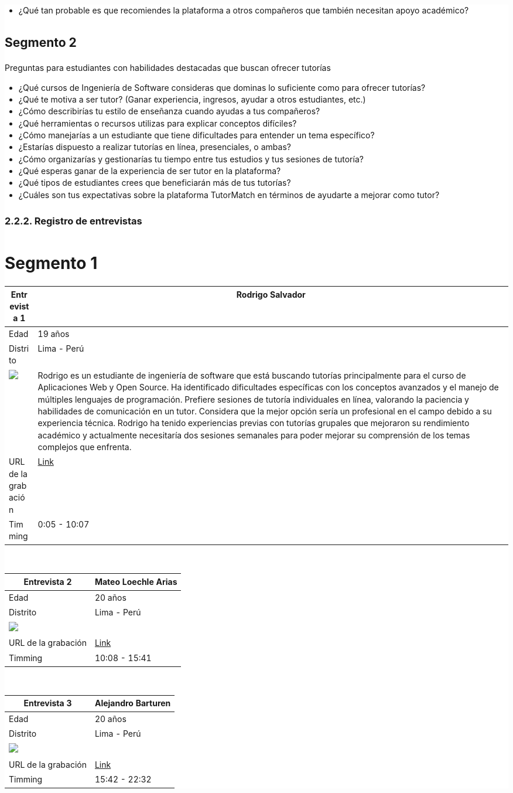   - ¿Qué tan probable es que recomiendes la plataforma a otros compañeros que también necesitan apoyo académico?
  ## Segmento 2
Preguntas para estudiantes con habilidades destacadas que buscan ofrecer tutorías
  - ¿Qué cursos de Ingeniería de Software consideras que dominas lo suficiente como para ofrecer tutorías?
  - ¿Qué te motiva a ser tutor? (Ganar experiencia, ingresos, ayudar a otros estudiantes, etc.)
  - ¿Cómo describirías tu estilo de enseñanza cuando ayudas a tus compañeros?
  - ¿Qué herramientas o recursos utilizas para explicar conceptos difíciles?
  - ¿Cómo manejarías a un estudiante que tiene dificultades para entender un tema específico?
  - ¿Estarías dispuesto a realizar tutorías en línea, presenciales, o ambas?
  - ¿Cómo organizarías y gestionarías tu tiempo entre tus estudios y tus sesiones de tutoría?
  - ¿Qué esperas ganar de la experiencia de ser tutor en la plataforma?
  - ¿Qué tipos de estudiantes crees que beneficiarán más de tus tutorías?
  - ¿Cuáles son tus expectativas sobre la plataforma TutorMatch en términos de ayudarte a mejorar como tutor?

### 2.2.2. Registro de entrevistas

# Segmento 1
| Entrevista 1 | Rodrigo Salvador |
|------------------|----------------------|
| Edad         | 19 años              |
| Distrito     | Lima - Perú          |
| <img src="Images/Seg1Entre1.png" width="200"/>  | Rodrigo es un estudiante de ingeniería de software que está buscando tutorías principalmente para el curso de Aplicaciones Web y Open Source. Ha identificado dificultades específicas con los conceptos avanzados y el manejo de múltiples lenguajes de programación. Prefiere sesiones de tutoría individuales en línea, valorando la paciencia y habilidades de comunicación en un tutor. Considera que la mejor opción sería un profesional en el campo debido a su experiencia técnica. Rodrigo ha tenido experiencias previas con tutorías grupales que mejoraron su rendimiento académico y actualmente necesitaría dos sesiones semanales para poder mejorar su comprensión de los temas complejos que enfrenta. |
| URL de la grabación | [Link](https://upcedupe-my.sharepoint.com/:v:/g/personal/u202213358_upc_edu_pe/EanfouuZFWhGk724AQB1v6cBYED86Er7077dEqN0-TLKug?e=W85LKK&nav=eyJyZWZlcnJhbEluZm8iOnsicmVmZXJyYWxBcHAiOiJTdHJlYW1XZWJBcHAiLCJyZWZlcnJhbFZpZXciOiJTaGFyZURpYWxvZy1MaW5rIiwicmVmZXJyYWxBcHBQbGF0Zm9ybSI6IldlYiIsInJlZmVycmFsTW9kZSI6InZpZXcifSwicGxheWJhY2tPcHRpb25zIjp7InN0YXJ0VGltZUluU2Vjb25kcyI6NS4wNX19)            |
| Timming      | 0:05 - 10:07           |
<br>

| Entrevista 2 | Mateo Loechle Arias  |
|------------------|----------------------|
| Edad         | 20 años              |
| Distrito     | Lima - Perú          |
| <img src="Images/Seg1Entre2.png" width="200"/>  |  |
| URL de la grabación | [Link](https://upcedupe-my.sharepoint.com/:v:/g/personal/u202213358_upc_edu_pe/EanfouuZFWhGk724AQB1v6cBYED86Er7077dEqN0-TLKug?e=0anxIN&nav=eyJyZWZlcnJhbEluZm8iOnsicmVmZXJyYWxBcHAiOiJTdHJlYW1XZWJBcHAiLCJyZWZlcnJhbFZpZXciOiJTaGFyZURpYWxvZy1MaW5rIiwicmVmZXJyYWxBcHBQbGF0Zm9ybSI6IldlYiIsInJlZmVycmFsTW9kZSI6InZpZXcifSwicGxheWJhY2tPcHRpb25zIjp7InN0YXJ0VGltZUluU2Vjb25kcyI6NjA4LjQ4fX0%3D)            |
| Timming      | 10:08 - 15:41           |
<br>

| Entrevista 3 | Alejandro Barturen  |
|------------------|----------------------|
| Edad         | 20 años              |
| Distrito     | Lima - Perú          |
| <img src="Images/Seg1Entre3.png" width="200"/>  |  |
| URL de la grabación | [Link](https://upcedupe-my.sharepoint.com/:v:/g/personal/u202213358_upc_edu_pe/EanfouuZFWhGk724AQB1v6cBYED86Er7077dEqN0-TLKug?e=Lt8SH2&nav=eyJyZWZlcnJhbEluZm8iOnsicmVmZXJyYWxBcHAiOiJTdHJlYW1XZWJBcHAiLCJyZWZlcnJhbFZpZXciOiJTaGFyZURpYWxvZy1MaW5rIiwicmVmZXJyYWxBcHBQbGF0Zm9ybSI6IldlYiIsInJlZmVycmFsTW9kZSI6InZpZXcifSwicGxheWJhY2tPcHRpb25zIjp7InN0YXJ0VGltZUluU2Vjb25kcyI6OTQyLjMxfX0%3D)            |
| Timming      | 15:42 - 22:32           |
